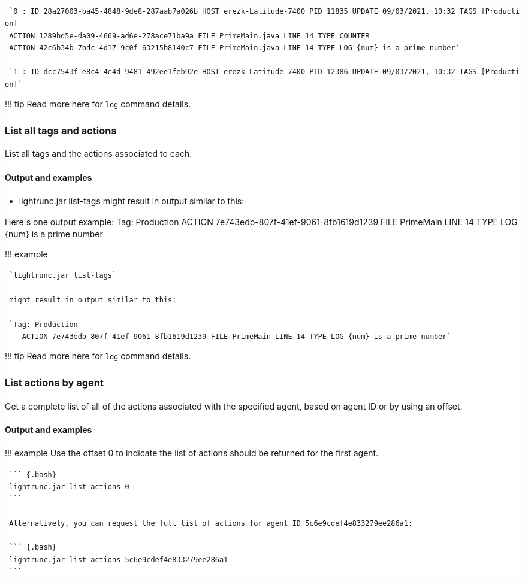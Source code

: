      `0 : ID 28a27003-ba45-4848-9de8-287aab7a026b HOST erezk-Latitude-7400 PID 11835 UPDATE 09/03/2021, 10:32 TAGS [Production]
     ACTION 1289bd5e-da09-4669-ad6e-278ace71ba9a FILE PrimeMain.java LINE 14 TYPE COUNTER 
     ACTION 42c6b34b-7bdc-4d17-9c0f-63215b8140c7 FILE PrimeMain.java LINE 14 TYPE LOG {num} is a prime number`
     
     `1 : ID dcc7543f-e8c4-4e4d-9481-492ee1feb92e HOST erezk-Latitude-7400 PID 12386 UPDATE 09/03/2021, 10:32 TAGS [Production]`

!!! tip
	 Read more [here](#log) for `log` command details.


### List all tags and actions

List all tags and the actions associated to each. 



#### Output and examples
- lightrunc.jar list-tags might result in output similar to this:

Here's one output example:
Tag: Production
        ACTION 7e743edb-807f-41ef-9061-8fb1619d1239 FILE PrimeMain LINE 14 TYPE LOG {num} is a prime number

!!! example

     `lightrunc.jar list-tags` 
     
     might result in output similar to this:
    
     `Tag: Production
        ACTION 7e743edb-807f-41ef-9061-8fb1619d1239 FILE PrimeMain LINE 14 TYPE LOG {num} is a prime number`

!!! tip
	 Read more [here](#log) for `log` command details.



### List actions by agent

Get a complete list of all of the actions associated with the specified agent, based on agent ID or by using an offset. 



#### Output and examples

!!! example
     Use the offset 0 to indicate the list of actions should be returned for the first agent. 
	 
	 ``` {.bash}
	 lightrunc.jar list actions 0
	 ```
	
	 Alternatively, you can request the full list of actions for agent ID 5c6e9cdef4e833279ee286a1:
	
	 ``` {.bash}
	 lightrunc.jar list actions 5c6e9cdef4e833279ee286a1
	 ```
